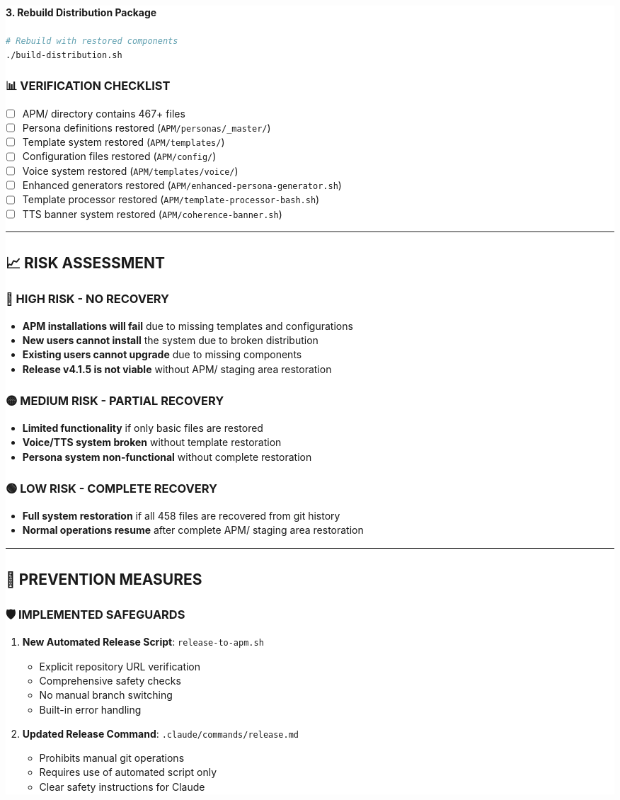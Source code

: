 #### 3. **Rebuild Distribution Package**
```bash
# Rebuild with restored components
./build-distribution.sh
```

### 📊 VERIFICATION CHECKLIST
- [ ] APM/ directory contains 467+ files
- [ ] Persona definitions restored (`APM/personas/_master/`)
- [ ] Template system restored (`APM/templates/`)
- [ ] Configuration files restored (`APM/config/`)
- [ ] Voice system restored (`APM/templates/voice/`)
- [ ] Enhanced generators restored (`APM/enhanced-persona-generator.sh`)
- [ ] Template processor restored (`APM/template-processor-bash.sh`)
- [ ] TTS banner system restored (`APM/coherence-banner.sh`)

---

## 📈 RISK ASSESSMENT

### 🔴 HIGH RISK - NO RECOVERY
- **APM installations will fail** due to missing templates and configurations
- **New users cannot install** the system due to broken distribution
- **Existing users cannot upgrade** due to missing components
- **Release v4.1.5 is not viable** without APM/ staging area restoration

### 🟡 MEDIUM RISK - PARTIAL RECOVERY  
- **Limited functionality** if only basic files are restored
- **Voice/TTS system broken** without template restoration
- **Persona system non-functional** without complete restoration

### 🟢 LOW RISK - COMPLETE RECOVERY
- **Full system restoration** if all 458 files are recovered from git history
- **Normal operations resume** after complete APM/ staging area restoration

---

## 🎯 PREVENTION MEASURES

### 🛡️ IMPLEMENTED SAFEGUARDS
1. **New Automated Release Script**: `release-to-apm.sh`
   - Explicit repository URL verification
   - Comprehensive safety checks
   - No manual branch switching
   - Built-in error handling

2. **Updated Release Command**: `.claude/commands/release.md`
   - Prohibits manual git operations
   - Requires use of automated script only
   - Clear safety instructions for Claude
